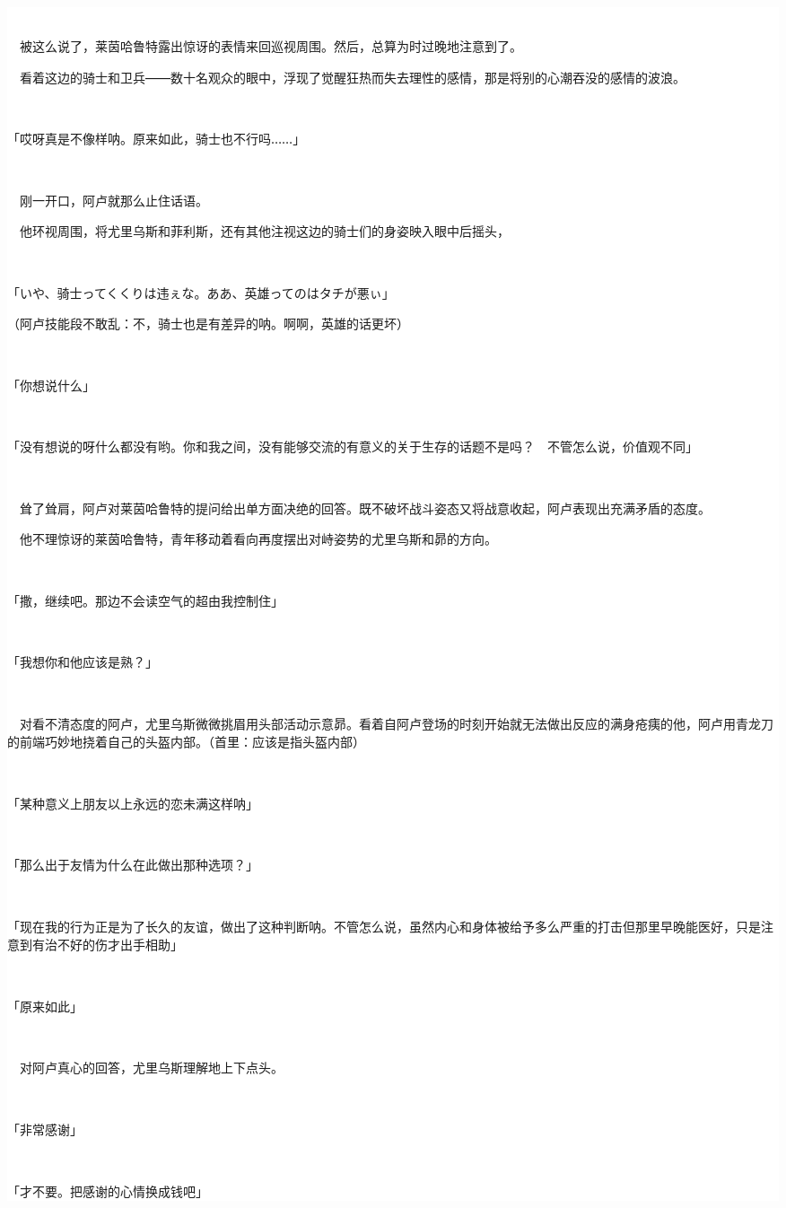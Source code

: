 　

　被这么说了，莱茵哈鲁特露出惊讶的表情来回巡视周围。然后，总算为时过晚地注意到了。

　看着这边的骑士和卫兵——数十名观众的眼中，浮现了觉醒狂热而失去理性的感情，那是将别的心潮吞没的感情的波浪。

　

「哎呀真是不像样呐。原来如此，骑士也不行吗……」

　

　刚一开口，阿卢就那么止住话语。

　他环视周围，将尤里乌斯和菲利斯，还有其他注视这边的骑士们的身姿映入眼中后摇头，

　

「いや、骑士ってくくりは违ぇな。ああ、英雄ってのはタチが悪ぃ」

（阿卢技能段不敢乱：不，骑士也是有差异的呐。啊啊，英雄的话更坏）

　

「你想说什么」

　

「没有想说的呀什么都没有哟。你和我之间，没有能够交流的有意义的关于生存的话题不是吗？　不管怎么说，价值观不同」

　

　耸了耸肩，阿卢对莱茵哈鲁特的提问给出单方面决绝的回答。既不破坏战斗姿态又将战意收起，阿卢表现出充满矛盾的态度。

　他不理惊讶的莱茵哈鲁特，青年移动着看向再度摆出对峙姿势的尤里乌斯和昴的方向。

　

「撒，继续吧。那边不会读空气的超由我控制住」

　

「我想你和他应该是熟？」

　

　对看不清态度的阿卢，尤里乌斯微微挑眉用头部活动示意昴。看着自阿卢登场的时刻开始就无法做出反应的满身疮痍的他，阿卢用青龙刀的前端巧妙地挠着自己的头盔内部。（首里：应该是指头盔内部）

　

「某种意义上朋友以上永远的恋未满这样呐」

　

「那么出于友情为什么在此做出那种选项？」

　

「现在我的行为正是为了长久的友谊，做出了这种判断呐。不管怎么说，虽然内心和身体被给予多么严重的打击但那里早晚能医好，只是注意到有治不好的伤才出手相助」

　

「原来如此」

　

　对阿卢真心的回答，尤里乌斯理解地上下点头。

　

「非常感谢」

　

「才不要。把感谢的心情换成钱吧」
